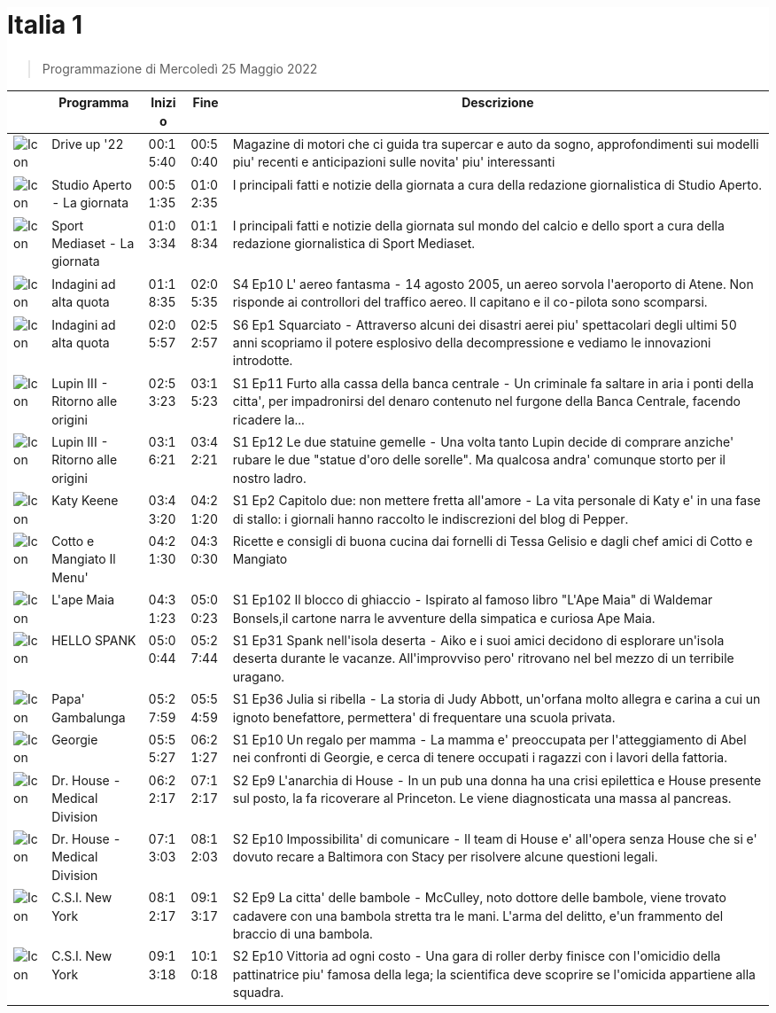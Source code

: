 # Italia 1
> Programmazione di Mercoledì 25 Maggio 2022

||Programma|Inizio|Fine|Descrizione|
|---|---|---|---|---|
|![Icon](https://guidatv.sky.it/uuid/366f73c0-0e37-48cf-ac6f-6313586c5551/cover?md5ChecksumParam=cd79acf2ea4a82c1e314d5125a3f231d)|Drive up &#039;22|00:15:40|00:50:40|Magazine di motori che ci guida tra supercar e auto da sogno, approfondimenti sui modelli piu&#039; recenti e anticipazioni sulle novita&#039; piu&#039; interessanti
|![Icon](https://guidatv.sky.it/uuid/dtt_cover_l58VsCKBwnW.png)|Studio Aperto - La giornata|00:51:35|01:02:35|I principali fatti e notizie della giornata a cura della redazione giornalistica di Studio Aperto.
|![Icon](https://guidatv.sky.it/uuid/dcb5b8c5-0381-41f9-9d14-abb72011f6be/cover?md5ChecksumParam=205b4eb5af9f6469960c8f4a81f726da)|Sport Mediaset - La giornata|01:03:34|01:18:34|I principali fatti e notizie della giornata sul mondo del calcio e dello sport a cura della redazione giornalistica di Sport Mediaset.
|![Icon](https://guidatv.sky.it/uuid/3c8d02de-d457-4d39-a86e-37caf9193e18/cover?md5ChecksumParam=b4cb205d0a28182cb967895e12244674)|Indagini ad alta quota|01:18:35|02:05:35|S4 Ep10 L&#039; aereo fantasma - 14 agosto 2005, un aereo sorvola l&#039;aeroporto di Atene. Non risponde ai controllori del traffico aereo. Il capitano e il co-pilota sono scomparsi.
|![Icon](https://guidatv.sky.it/uuid/6839adf2-fe87-4942-b404-a95057b70ae6/cover?md5ChecksumParam=e7e848759c5df1dd261879fab211ebe4)|Indagini ad alta quota|02:05:57|02:52:57|S6 Ep1 Squarciato - Attraverso alcuni dei disastri aerei piu&#039; spettacolari degli ultimi 50 anni scopriamo il potere esplosivo della decompressione e vediamo le innovazioni introdotte.
|![Icon](https://guidatv.sky.it/uuid/433febf8-206a-4c74-b101-9cca9a3dd324/cover?md5ChecksumParam=de5f1899d86186e9dd17bc0ec62ed772)|Lupin III - Ritorno alle origini|02:53:23|03:15:23|S1 Ep11 Furto alla cassa della banca centrale - Un criminale fa saltare in aria i ponti della citta&#039;, per impadronirsi del denaro contenuto nel furgone della Banca Centrale, facendo ricadere la...
|![Icon](https://guidatv.sky.it/uuid/fc856c82-1dfe-4e7b-8fa4-8536f72bf15b/cover?md5ChecksumParam=de5f1899d86186e9dd17bc0ec62ed772)|Lupin III - Ritorno alle origini|03:16:21|03:42:21|S1 Ep12 Le due statuine gemelle - Una volta tanto Lupin decide di comprare anziche&#039; rubare le due &quot;statue d&#039;oro delle sorelle&quot;. Ma qualcosa andra&#039; comunque storto per il nostro ladro.
|![Icon](https://guidatv.sky.it/uuid/20ec56b6-6091-41c0-b5ff-f21a07577e24/cover?md5ChecksumParam=86859a32258a865bd77d5e175d49847e)|Katy Keene|03:43:20|04:21:20|S1 Ep2 Capitolo due: non mettere fretta all&#039;amore - La vita personale di Katy e&#039; in una fase di stallo: i giornali hanno raccolto le indiscrezioni del blog di Pepper.
|![Icon](https://guidatv.sky.it/uuid/fc75858d-6d4c-4896-96e8-93137a0e2995/cover?md5ChecksumParam=58d9fad8e22a6af05e4365ff40564f8a)|Cotto e Mangiato Il Menu&#039;|04:21:30|04:30:30|Ricette e consigli di buona cucina dai fornelli di Tessa Gelisio e dagli chef amici di Cotto e Mangiato
|![Icon](https://guidatv.sky.it/uuid/549635e2-30e3-468d-97f5-99442b40ecd8/cover?md5ChecksumParam=788bfcb042fa9b379d478de4e9930803)|L&#039;ape Maia|04:31:23|05:00:23|S1 Ep102 Il blocco di ghiaccio - Ispirato al famoso libro &quot;L&#039;Ape Maia&quot; di Waldemar Bonsels,il cartone narra le avventure della simpatica e curiosa Ape Maia.
|![Icon](https://guidatv.sky.it/uuid/8dcbbe0d-dec9-403e-8645-836bff721c1c/cover?md5ChecksumParam=afb5604f3b620341a9dfc9ce72be007a)|HELLO SPANK|05:00:44|05:27:44|S1 Ep31 Spank nell&#039;isola deserta - Aiko e i suoi amici decidono di esplorare un&#039;isola deserta durante le vacanze. All&#039;improvviso pero&#039; ritrovano nel bel mezzo di un terribile uragano.
|![Icon](https://guidatv.sky.it/uuid/2385232b-a9e3-4d8e-864b-5724d6764bc3/cover?md5ChecksumParam=f1b903f94e2ebb47a9a7dd40e60b3a8b)|Papa&#039; Gambalunga|05:27:59|05:54:59|S1 Ep36 Julia si ribella - La storia di Judy Abbott, un&#039;orfana molto allegra e carina a cui un ignoto benefattore, permettera&#039; di frequentare una scuola privata.
|![Icon](https://guidatv.sky.it/uuid/a237d73f-5e49-4fb5-ab8d-78773841b9a7/cover?md5ChecksumParam=f4540de3ce071d48cc36cf2c7d0139ef)|Georgie|05:55:27|06:21:27|S1 Ep10 Un regalo per mamma - La mamma e&#039; preoccupata per l&#039;atteggiamento di Abel nei confronti di Georgie, e cerca di tenere occupati i ragazzi con i lavori della fattoria.
|![Icon](https://guidatv.sky.it/uuid/797b710f-0192-486d-9fd9-161d104cfd4e/cover?md5ChecksumParam=8b00aadae0b318b5b2266d33198f998e)|Dr. House - Medical Division|06:22:17|07:12:17|S2 Ep9 L&#039;anarchia di House - In un pub una donna ha una crisi epilettica e House presente sul posto, la fa ricoverare al Princeton. Le viene diagnosticata una massa al pancreas.
|![Icon](https://guidatv.sky.it/uuid/a203e3e5-5a51-4dc4-a3d1-8384c4b7bcb6/cover?md5ChecksumParam=8b00aadae0b318b5b2266d33198f998e)|Dr. House - Medical Division|07:13:03|08:12:03|S2 Ep10 Impossibilita&#039; di comunicare - Il team di House e&#039; all&#039;opera senza House che si e&#039; dovuto recare a Baltimora con Stacy per risolvere alcune questioni legali.
|![Icon](https://guidatv.sky.it/uuid/477a48a8-79bf-453c-8210-e8cb1897b088/cover?md5ChecksumParam=ec5df8536a723c6ceaf5db4a016db52d)|C.S.I. New York|08:12:17|09:13:17|S2 Ep9 La citta&#039; delle bambole - McCulley, noto dottore delle bambole, viene trovato cadavere con una bambola stretta tra le mani. L&#039;arma del delitto, e&#039;un frammento del braccio di una bambola.
|![Icon](https://guidatv.sky.it/uuid/159ab7ef-fc6c-4086-b471-e8433a417998/cover?md5ChecksumParam=ec5df8536a723c6ceaf5db4a016db52d)|C.S.I. New York|09:13:18|10:10:18|S2 Ep10 Vittoria ad ogni costo - Una gara di roller derby finisce con l&#039;omicidio della pattinatrice piu&#039; famosa della lega; la scientifica deve scoprire se l&#039;omicida appartiene alla squadra.
